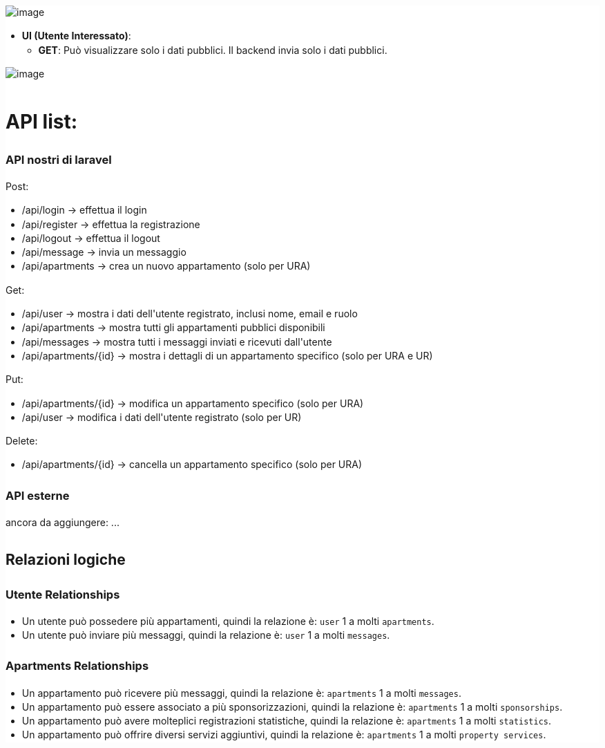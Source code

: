 ![image](https://github.com/user-attachments/assets/10792adb-d1fb-4d2a-82af-c047cff83398)

- **UI (Utente Interessato)**:
  - **GET**: Può visualizzare solo i dati pubblici. Il backend invia solo i dati pubblici.

![image](https://github.com/user-attachments/assets/a07597fd-7dac-41b9-af94-19fe231e57cb)

# API list:

### API nostri di laravel

Post:

- /api/login -> effettua il login
- /api/register -> effettua la registrazione
- /api/logout -> effettua il logout
- /api/message -> invia un messaggio
- /api/apartments -> crea un nuovo appartamento (solo per URA)

Get:

- /api/user -> mostra i dati dell'utente registrato, inclusi nome, email e ruolo
- /api/apartments -> mostra tutti gli appartamenti pubblici disponibili
- /api/messages -> mostra tutti i messaggi inviati e ricevuti dall'utente
- /api/apartments/{id} -> mostra i dettagli di un appartamento specifico (solo per URA e UR)

Put:

- /api/apartments/{id} -> modifica un appartamento specifico (solo per URA)
- /api/user -> modifica i dati dell'utente registrato (solo per UR)

Delete:

- /api/apartments/{id} -> cancella un appartamento specifico (solo per URA)

### API esterne

ancora da aggiungere: ...

## Relazioni logiche

### Utente Relationships

- Un utente può possedere più appartamenti, quindi la relazione è: `user` 1 a molti `apartments`.
- Un utente può inviare più messaggi, quindi la relazione è: `user` 1 a molti `messages`.

### Apartments Relationships

- Un appartamento può ricevere più messaggi, quindi la relazione è: `apartments` 1 a molti `messages`.
- Un appartamento può essere associato a più sponsorizzazioni, quindi la relazione è: `apartments` 1 a molti `sponsorships`.
- Un appartamento può avere molteplici registrazioni statistiche, quindi la relazione è: `apartments` 1 a molti `statistics`.
- Un appartamento può offrire diversi servizi aggiuntivi, quindi la relazione è: `apartments` 1 a molti `property services`.
